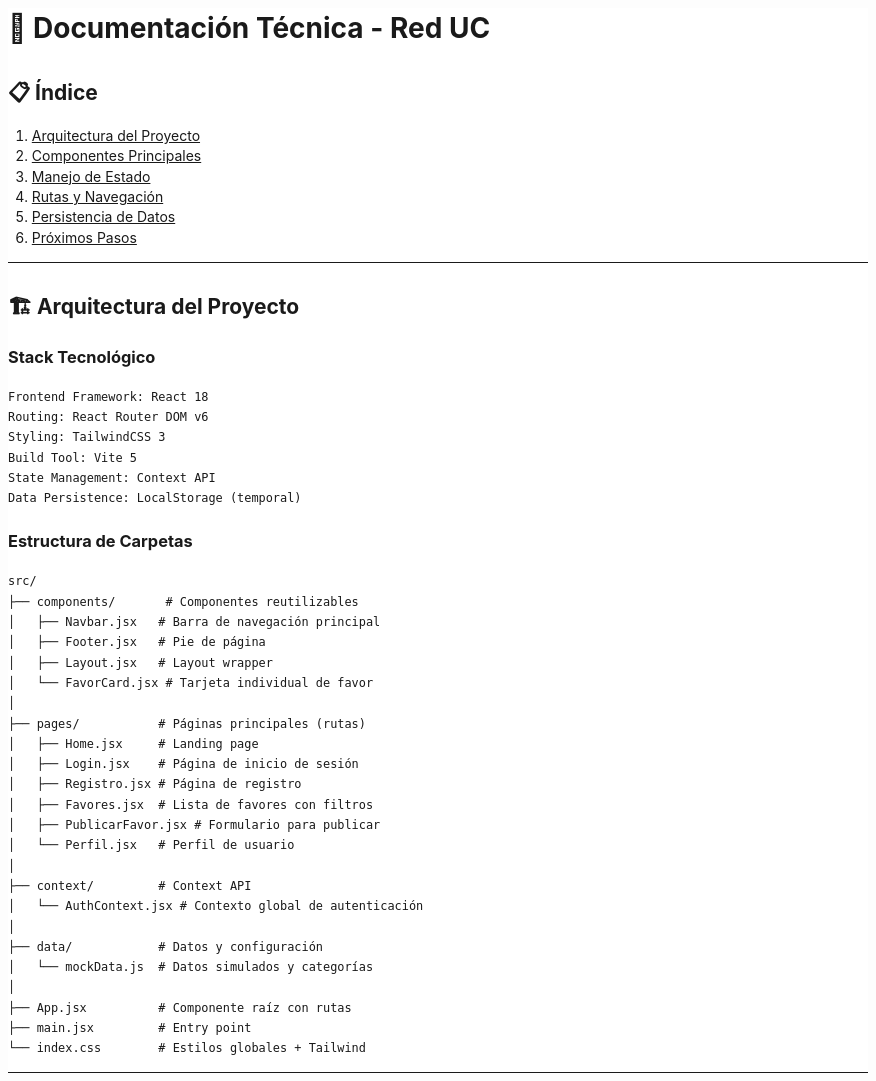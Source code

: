 # 🔧 Documentación Técnica - Red UC

## 📋 Índice

1. [Arquitectura del Proyecto](#arquitectura-del-proyecto)
2. [Componentes Principales](#componentes-principales)
3. [Manejo de Estado](#manejo-de-estado)
4. [Rutas y Navegación](#rutas-y-navegación)
5. [Persistencia de Datos](#persistencia-de-datos)
6. [Próximos Pasos](#próximos-pasos)

---

## 🏗️ Arquitectura del Proyecto

### Stack Tecnológico

```
Frontend Framework: React 18
Routing: React Router DOM v6
Styling: TailwindCSS 3
Build Tool: Vite 5
State Management: Context API
Data Persistence: LocalStorage (temporal)
```

### Estructura de Carpetas

```
src/
├── components/       # Componentes reutilizables
│   ├── Navbar.jsx   # Barra de navegación principal
│   ├── Footer.jsx   # Pie de página
│   ├── Layout.jsx   # Layout wrapper
│   └── FavorCard.jsx # Tarjeta individual de favor
│
├── pages/           # Páginas principales (rutas)
│   ├── Home.jsx     # Landing page
│   ├── Login.jsx    # Página de inicio de sesión
│   ├── Registro.jsx # Página de registro
│   ├── Favores.jsx  # Lista de favores con filtros
│   ├── PublicarFavor.jsx # Formulario para publicar
│   └── Perfil.jsx   # Perfil de usuario
│
├── context/         # Context API
│   └── AuthContext.jsx # Contexto global de autenticación
│
├── data/            # Datos y configuración
│   └── mockData.js  # Datos simulados y categorías
│
├── App.jsx          # Componente raíz con rutas
├── main.jsx         # Entry point
└── index.css        # Estilos globales + Tailwind
```

---